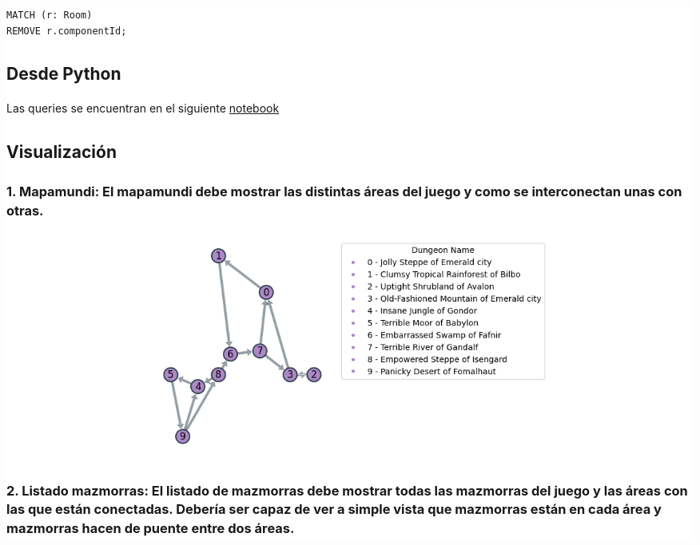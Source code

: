 ```cypher
MATCH (r: Room)
REMOVE r.componentId;
```

## Desde Python

Las queries se encuentran en el siguiente [notebook](./sources/queries.ipynb)

## Visualización

### 1. **Mapamundi**: El mapamundi debe mostrar las distintas áreas del juego y como se interconectan unas con otras.
<p align="center">
  <img src="./sources/mapamundi.png" alt="Schema" width="500"/>
</p>

### 2. **Listado mazmorras**: El listado de mazmorras debe mostrar todas las mazmorras del juego y las áreas con las que están conectadas. Debería ser capaz de ver a simple vista que mazmorras están en cada área y mazmorras hacen de puente entre dos áreas.

<p align="center">